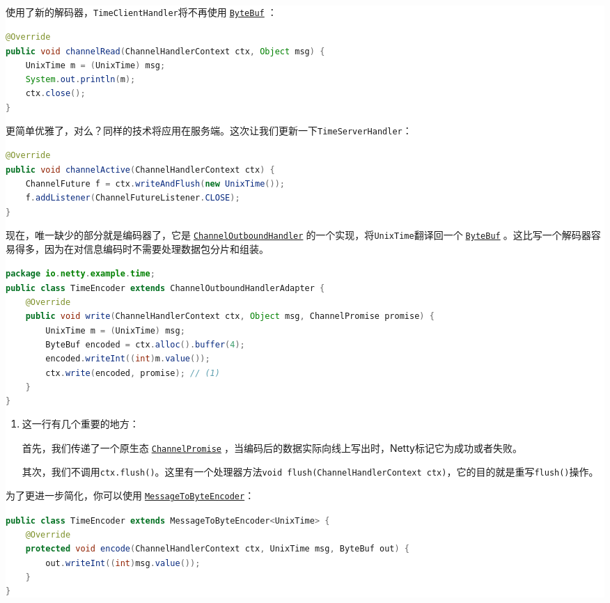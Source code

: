 使用了新的解码器，`TimeClientHandler`将不再使用 [`ByteBuf`](http://netty.io/4.0/api/io/netty/buffer/ByteBuf.html) ：

```java
@Override
public void channelRead(ChannelHandlerContext ctx, Object msg) {
    UnixTime m = (UnixTime) msg;
    System.out.println(m);
    ctx.close();
}
```

更简单优雅了，对么？同样的技术将应用在服务端。这次让我们更新一下`TimeServerHandler`：

```java
@Override
public void channelActive(ChannelHandlerContext ctx) {
    ChannelFuture f = ctx.writeAndFlush(new UnixTime());
    f.addListener(ChannelFutureListener.CLOSE);
}
```

现在，唯一缺少的部分就是编码器了，它是 [`ChannelOutboundHandler`](http://netty.io/4.0/api/io/netty/channel/ChannelOutboundHandler.html) 的一个实现，将`UnixTime`翻译回一个 [`ByteBuf`](http://netty.io/4.0/api/io/netty/buffer/ByteBuf.html) 。这比写一个解码器容易得多，因为在对信息编码时不需要处理数据包分片和组装。

```java
package io.netty.example.time;
public class TimeEncoder extends ChannelOutboundHandlerAdapter {
    @Override
    public void write(ChannelHandlerContext ctx, Object msg, ChannelPromise promise) {
        UnixTime m = (UnixTime) msg;
        ByteBuf encoded = ctx.alloc().buffer(4);
        encoded.writeInt((int)m.value());
        ctx.write(encoded, promise); // (1)
    }
}
```

1. 这一行有几个重要的地方：

   首先，我们传递了一个原生态 [`ChannelPromise`](http://netty.io/4.0/api/io/netty/channel/ChannelPromise.html) ，当编码后的数据实际向线上写出时，Netty标记它为成功或者失败。

   其次，我们不调用`ctx.flush()`。这里有一个处理器方法`void flush(ChannelHandlerContext ctx)`，它的目的就是重写`flush()`操作。

为了更进一步简化，你可以使用 [`MessageToByteEncoder`](http://netty.io/4.0/api/io/netty/handler/codec/MessageToByteEncoder.html)：

```java
public class TimeEncoder extends MessageToByteEncoder<UnixTime> {
    @Override
    protected void encode(ChannelHandlerContext ctx, UnixTime msg, ByteBuf out) {
        out.writeInt((int)msg.value());
    }
}
```
